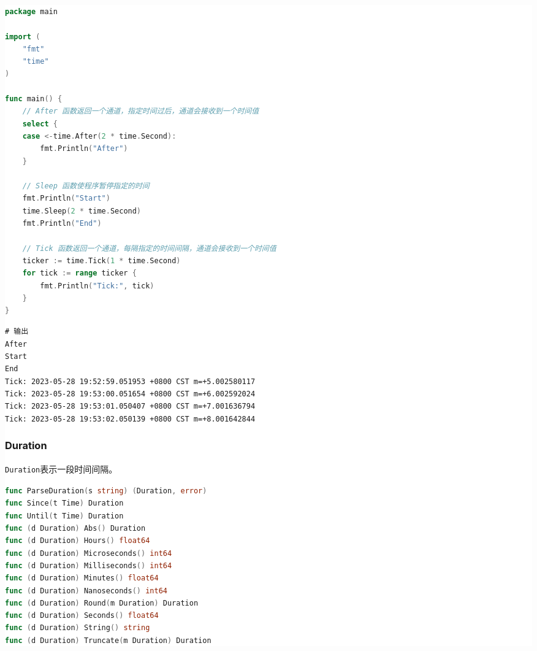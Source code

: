 ```go
package main

import (
	"fmt"
	"time"
)

func main() {
	// After 函数返回一个通道，指定时间过后，通道会接收到一个时间值
	select {
	case <-time.After(2 * time.Second):
		fmt.Println("After")
	}

	// Sleep 函数使程序暂停指定的时间
	fmt.Println("Start")
	time.Sleep(2 * time.Second)
	fmt.Println("End")

	// Tick 函数返回一个通道，每隔指定的时间间隔，通道会接收到一个时间值
	ticker := time.Tick(1 * time.Second)
	for tick := range ticker {
		fmt.Println("Tick:", tick)
	}
}
```

```shell
# 输出
After
Start
End
Tick: 2023-05-28 19:52:59.051953 +0800 CST m=+5.002580117
Tick: 2023-05-28 19:53:00.051654 +0800 CST m=+6.002592024
Tick: 2023-05-28 19:53:01.050407 +0800 CST m=+7.001636794
Tick: 2023-05-28 19:53:02.050139 +0800 CST m=+8.001642844
```

### Duration

`Duration`表示一段时间间隔。

```go
func ParseDuration(s string) (Duration, error)
func Since(t Time) Duration
func Until(t Time) Duration
func (d Duration) Abs() Duration
func (d Duration) Hours() float64
func (d Duration) Microseconds() int64
func (d Duration) Milliseconds() int64
func (d Duration) Minutes() float64
func (d Duration) Nanoseconds() int64
func (d Duration) Round(m Duration) Duration
func (d Duration) Seconds() float64
func (d Duration) String() string
func (d Duration) Truncate(m Duration) Duration
```

